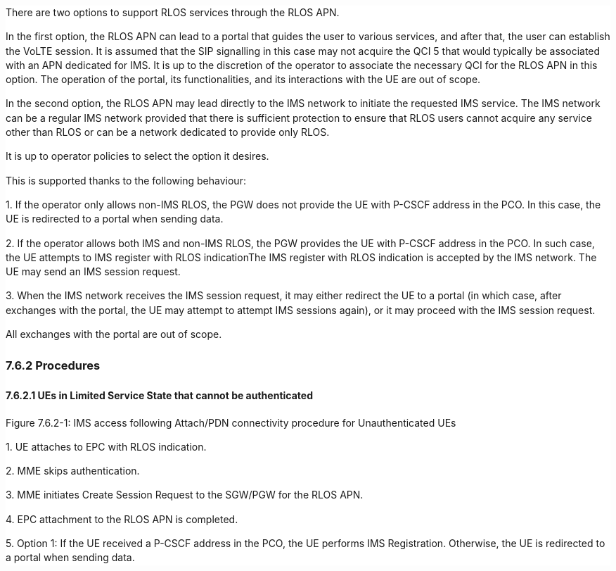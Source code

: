 There are two options to support RLOS services through the RLOS APN.

In the first option, the RLOS APN can lead to a portal that guides the
user to various services, and after that, the user can establish the
VoLTE session. It is assumed that the SIP signalling in this case may
not acquire the QCI 5 that would typically be associated with an APN
dedicated for IMS. It is up to the discretion of the operator to
associate the necessary QCI for the RLOS APN in this option. The
operation of the portal, its functionalities, and its interactions with
the UE are out of scope.

In the second option, the RLOS APN may lead directly to the IMS network
to initiate the requested IMS service. The IMS network can be a regular
IMS network provided that there is sufficient protection to ensure that
RLOS users cannot acquire any service other than RLOS or can be a
network dedicated to provide only RLOS.

It is up to operator policies to select the option it desires.

This is supported thanks to the following behaviour:

1\. If the operator only allows non-IMS RLOS, the PGW does not provide
the UE with P-CSCF address in the PCO. In this case, the UE is
redirected to a portal when sending data.

2\. If the operator allows both IMS and non-IMS RLOS, the PGW provides
the UE with P-CSCF address in the PCO. In such case, the UE attempts to
IMS register with RLOS indicationThe IMS register with RLOS indication
is accepted by the IMS network. The UE may send an IMS session request.

3\. When the IMS network receives the IMS session request, it may either
redirect the UE to a portal (in which case, after exchanges with the
portal, the UE may attempt to attempt IMS sessions again), or it may
proceed with the IMS session request.

All exchanges with the portal are out of scope.

### 7.6.2 Procedures

#### 7.6.2.1 UEs in Limited Service State that cannot be authenticated

Figure 7.6.2-1: IMS access following Attach/PDN connectivity procedure
for Unauthenticated UEs

1\. UE attaches to EPC with RLOS indication.

2\. MME skips authentication.

3\. MME initiates Create Session Request to the SGW/PGW for the RLOS
APN.

4\. EPC attachment to the RLOS APN is completed.

5\. Option 1: If the UE received a P-CSCF address in the PCO, the UE
performs IMS Registration. Otherwise, the UE is redirected to a portal
when sending data.
